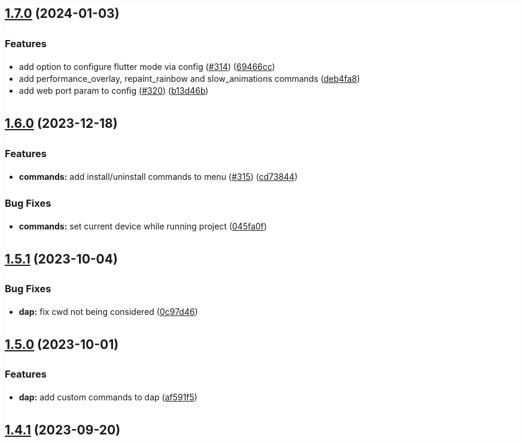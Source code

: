 ## [1.7.0](https://github.com/akinsho/flutter-tools.nvim/compare/v1.6.0...v1.7.0) (2024-01-03)


### Features

* add option to configure flutter mode via config ([#314](https://github.com/akinsho/flutter-tools.nvim/issues/314)) ([69466cc](https://github.com/akinsho/flutter-tools.nvim/commit/69466cc5ce3743bfb08ae07b0c415d7e549437d4))
* add performance_overlay, repaint_rainbow and slow_animations commands ([deb4fa8](https://github.com/akinsho/flutter-tools.nvim/commit/deb4fa80812157e6c6dadaa25dfe0cfa42950e5c))
* add web port param to config ([#320](https://github.com/akinsho/flutter-tools.nvim/issues/320)) ([b13d46b](https://github.com/akinsho/flutter-tools.nvim/commit/b13d46b3a06a9e2c414d0020c0cb7cf0dd51d426))

## [1.6.0](https://github.com/akinsho/flutter-tools.nvim/compare/v1.5.1...v1.6.0) (2023-12-18)


### Features

* **commands:** add install/uninstall commands to menu ([#315](https://github.com/akinsho/flutter-tools.nvim/issues/315)) ([cd73844](https://github.com/akinsho/flutter-tools.nvim/commit/cd738444c27d3a34f03b6d43df08c814e8232fb7))


### Bug Fixes

* **commands:** set current device while running project ([045fa0f](https://github.com/akinsho/flutter-tools.nvim/commit/045fa0f56234943464a06666183cd1a3089aeca2))

## [1.5.1](https://github.com/akinsho/flutter-tools.nvim/compare/v1.5.0...v1.5.1) (2023-10-04)


### Bug Fixes

* **dap:** fix cwd not being considered ([0c97d46](https://github.com/akinsho/flutter-tools.nvim/commit/0c97d46afead1885560c5c5c8bbfe0a9f1d13f05))

## [1.5.0](https://github.com/akinsho/flutter-tools.nvim/compare/v1.4.1...v1.5.0) (2023-10-01)


### Features

* **dap:** add custom commands to dap ([af591f5](https://github.com/akinsho/flutter-tools.nvim/commit/af591f5504250ba285a564aa75895e1e5fb166d6))

## [1.4.1](https://github.com/akinsho/flutter-tools.nvim/compare/v1.4.0...v1.4.1) (2023-09-20)
